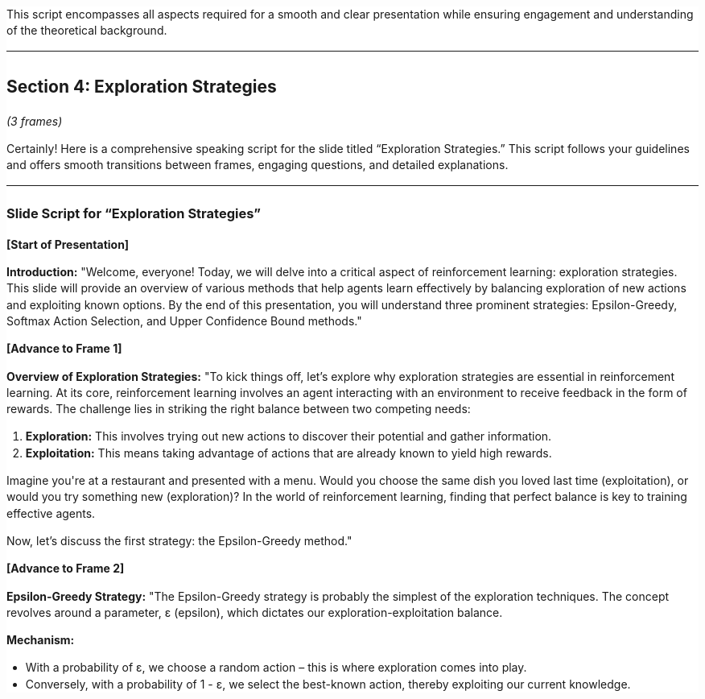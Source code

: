 
This script encompasses all aspects required for a smooth and clear presentation while ensuring engagement and understanding of the theoretical background.

---

## Section 4: Exploration Strategies
*(3 frames)*


Certainly! Here is a comprehensive speaking script for the slide titled “Exploration Strategies.” This script follows your guidelines and offers smooth transitions between frames, engaging questions, and detailed explanations.

---

### Slide Script for “Exploration Strategies”

**[Start of Presentation]**

**Introduction:**
"Welcome, everyone! Today, we will delve into a critical aspect of reinforcement learning: exploration strategies. This slide will provide an overview of various methods that help agents learn effectively by balancing exploration of new actions and exploiting known options. By the end of this presentation, you will understand three prominent strategies: Epsilon-Greedy, Softmax Action Selection, and Upper Confidence Bound methods."

**[Advance to Frame 1]**

**Overview of Exploration Strategies:**
"To kick things off, let’s explore why exploration strategies are essential in reinforcement learning. At its core, reinforcement learning involves an agent interacting with an environment to receive feedback in the form of rewards. The challenge lies in striking the right balance between two competing needs:

1. **Exploration:** This involves trying out new actions to discover their potential and gather information.
2. **Exploitation:** This means taking advantage of actions that are already known to yield high rewards.

Imagine you're at a restaurant and presented with a menu. Would you choose the same dish you loved last time (exploitation), or would you try something new (exploration)? In the world of reinforcement learning, finding that perfect balance is key to training effective agents.

Now, let’s discuss the first strategy: the Epsilon-Greedy method."

**[Advance to Frame 2]**

**Epsilon-Greedy Strategy:**
"The Epsilon-Greedy strategy is probably the simplest of the exploration techniques. The concept revolves around a parameter, ε (epsilon), which dictates our exploration-exploitation balance. 

**Mechanism:**
- With a probability of ε, we choose a random action – this is where exploration comes into play.
- Conversely, with a probability of 1 - ε, we select the best-known action, thereby exploiting our current knowledge.
